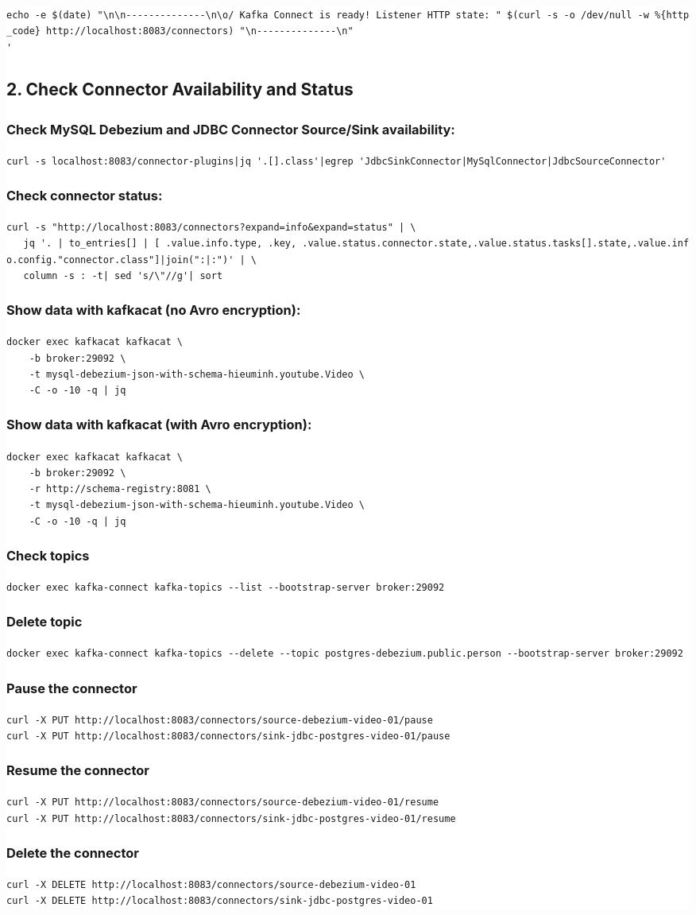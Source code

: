     echo -e $(date) "\n\n--------------\n\o/ Kafka Connect is ready! Listener HTTP state: " $(curl -s -o /dev/null -w %{http_code} http://localhost:8083/connectors) "\n--------------\n"
    '

## 2. Check Connector Availability and Status
### Check MySQL Debezium and JDBC Connector Source/Sink availability:
    curl -s localhost:8083/connector-plugins|jq '.[].class'|egrep 'JdbcSinkConnector|MySqlConnector|JdbcSourceConnector'

### Check connector status:
    curl -s "http://localhost:8083/connectors?expand=info&expand=status" | \
       jq '. | to_entries[] | [ .value.info.type, .key, .value.status.connector.state,.value.status.tasks[].state,.value.info.config."connector.class"]|join(":|:")' | \
       column -s : -t| sed 's/\"//g'| sort

### Show data with kafkacat (no Avro encryption):
    docker exec kafkacat kafkacat \
        -b broker:29092 \
        -t mysql-debezium-json-with-schema-hieuminh.youtube.Video \
        -C -o -10 -q | jq

### Show data with kafkacat (with Avro encryption):
    docker exec kafkacat kafkacat \
        -b broker:29092 \
        -r http://schema-registry:8081 \
        -t mysql-debezium-json-with-schema-hieuminh.youtube.Video \
        -C -o -10 -q | jq

### Check topics
    docker exec kafka-connect kafka-topics --list --bootstrap-server broker:29092

### Delete topic
    docker exec kafka-connect kafka-topics --delete --topic postgres-debezium.public.person --bootstrap-server broker:29092

### Pause the connector
    curl -X PUT http://localhost:8083/connectors/source-debezium-video-01/pause
    curl -X PUT http://localhost:8083/connectors/sink-jdbc-postgres-video-01/pause

### Resume the connector
    curl -X PUT http://localhost:8083/connectors/source-debezium-video-01/resume
    curl -X PUT http://localhost:8083/connectors/sink-jdbc-postgres-video-01/resume

### Delete the connector
    curl -X DELETE http://localhost:8083/connectors/source-debezium-video-01
    curl -X DELETE http://localhost:8083/connectors/sink-jdbc-postgres-video-01

